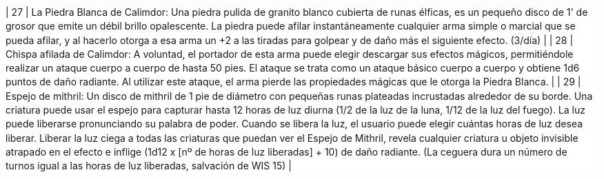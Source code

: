 | 27   | La Piedra Blanca de Calimdor: Una piedra pulida de granito blanco cubierta de runas élficas, es un pequeño disco de 1' de grosor que emite un débil brillo opalescente. La piedra puede afilar instantáneamente cualquier arma simple o marcial que se pueda afilar, y al hacerlo otorga a esa arma un +2 a las tiradas para golpear y de daño más el siguiente efecto. (3/día)                                                                                                                                                                                                                                                                                                                                                                                                                                                                                                                                                                                                                                                                                                                                                                                                                                                                                                                                                                                                                                                                                                                                                                                                               |
| 28   | Chispa afilada de Calimdor: A voluntad, el portador de esta arma puede elegir descargar sus efectos mágicos, permitiéndole realizar un ataque cuerpo a cuerpo de hasta 50 pies. El ataque se trata como un ataque básico cuerpo a cuerpo y obtiene 1d6 puntos de daño radiante. Al utilizar este ataque, el arma pierde las propiedades mágicas que le otorga la Piedra Blanca.                                                                                                                                                                                                                                                                                                                                                                                                                                                                                                                                                                                                                                                                                                                                                                                                                                                                                                                                                                                                                                                                                                                                                                                                               |
| 29   | Espejo de mithril: Un disco de mithril de 1 pie de diámetro con pequeñas runas plateadas incrustadas alrededor de su borde. Una criatura puede usar el espejo para capturar hasta 12 horas de luz diurna (1/2 de la luz de la luna, 1/12 de la luz del fuego). La luz puede liberarse pronunciando su palabra de poder. Cuando se libera la luz, el usuario puede elegir cuántas horas de luz desea liberar. Liberar la luz ciega a todas las criaturas que puedan ver el Espejo de Mithril, revela cualquier criatura u objeto invisible atrapado en el efecto e inflige (1d12 x [nº de horas de luz liberadas] + 10) de daño radiante. (La ceguera dura un número de turnos igual a las horas de luz liberadas, salvación de WIS 15)                                                                                                                                                                                                                                                                                                                                                                                                                                                                                                                                                                                                                                                                                                                                                                                                                                                        |